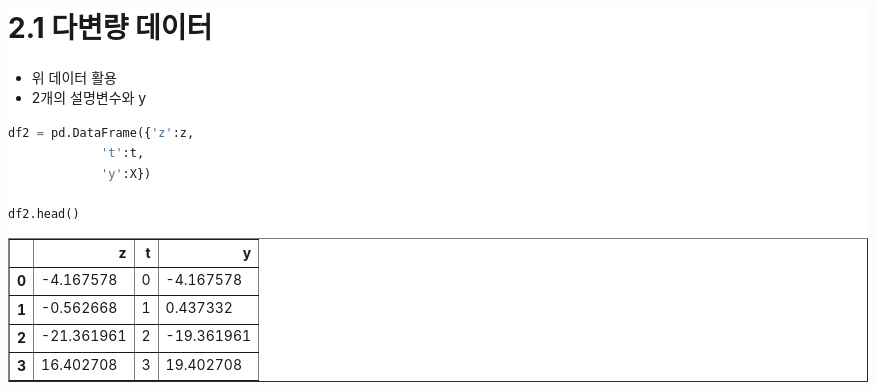 # 2.1 다변량 데이터

- 위 데이터 활용
- 2개의 설명변수와 y


```python
df2 = pd.DataFrame({'z':z,
             't':t,
             'y':X})

df2.head()
```




<div>
<style scoped>
    .dataframe tbody tr th:only-of-type {
        vertical-align: middle;
    }

    .dataframe tbody tr th {
        vertical-align: top;
    }

    .dataframe thead th {
        text-align: right;
    }
</style>
<table border="1" class="dataframe">
  <thead>
    <tr style="text-align: right;">
      <th></th>
      <th>z</th>
      <th>t</th>
      <th>y</th>
    </tr>
  </thead>
  <tbody>
    <tr>
      <th>0</th>
      <td>-4.167578</td>
      <td>0</td>
      <td>-4.167578</td>
    </tr>
    <tr>
      <th>1</th>
      <td>-0.562668</td>
      <td>1</td>
      <td>0.437332</td>
    </tr>
    <tr>
      <th>2</th>
      <td>-21.361961</td>
      <td>2</td>
      <td>-19.361961</td>
    </tr>
    <tr>
      <th>3</th>
      <td>16.402708</td>
      <td>3</td>
      <td>19.402708</td>
    </tr>
    <tr>
